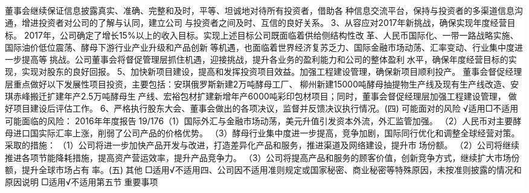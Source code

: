 董事会继续保证信息披露真实、准确、完整和及时，平等、坦诚地对待所有投资者，借助各
种信息交流平台，保持与投资者的多渠道信息沟通，增进投资者对公司的了解与认同，建立公司
与投资者之间及时、互信的良好关系。
3、从容应对2017年新挑战，确保实现年度经营目标。
2017年，公司确定了增长15%以上的收入目标。实现上述目标公司既面临着供给侧结构性改
革、人民币国际化、一带一路战略实施、国际油价低位震荡、酵母下游行业产业升级和产品创新
等机遇，也面临着世界经济复苏乏力、国际金融市场动荡、汇率变动、行业集中度进一步提高等
挑战。公司董事会将督促管理层抓住机遇，迎接挑战，提升各业务的盈利能力和公司的整体盈利
水平，确保年度经营目标的实现，实现对股东的良好回报。
5、加快新项目建设，提高和发挥投资项目效益。加强工程建设管理，确保新项目顺利投产。
董事会督促经理层重点做好以下发展性项目投资，主要包括：安琪俄罗斯新建2万吨酵母工厂、
柳州新建15000吨酵母抽提物生产线及现有生产线改造、安琪赤峰搬迁扩建年产2.5万吨酵母生
产线、宏裕包材扩建新增年产6000吨彩印包材项目；同时，董事会督促经理层加强工程建设管理，
做好项目建设后评估工作。
6、严格执行股东大会、董事会做出的各项决议，监督并反馈决议执行情况。(四)
可能面对的风险
√适用□不适用
可能面临的风险：
2016年年度报告
19/176（1）国际外汇与金融市场动荡，美元升值引发资本外流，外汇监管加强。
（2）人民币对主要酵母进口国实际汇率上涨，削弱了公司产品的价格优势。
（3）酵母行业集中度进一步提高，竞争加剧，国际同行优化和调整全球经营对策。
采取的措施：
（1）公司将进一步加快产品开发与改进，打造差异化产品和服务，推进渠道及网络建设，提升市
场份额。
（2）公司将继续推进各项节能降耗措施，提高资产营运效率，提升产品竞争力。
（3）公司将提高产品和服务的顾客价值，创新竞争方式，继续扩大市场份额，提升全球市场占有
率。(五)
其他
□适用√不适用四、公司因不适用准则规定或国家秘密、商业秘密等特殊原因，未按准则披露的情况和原因说明
□适用√不适用第五节
重要事项